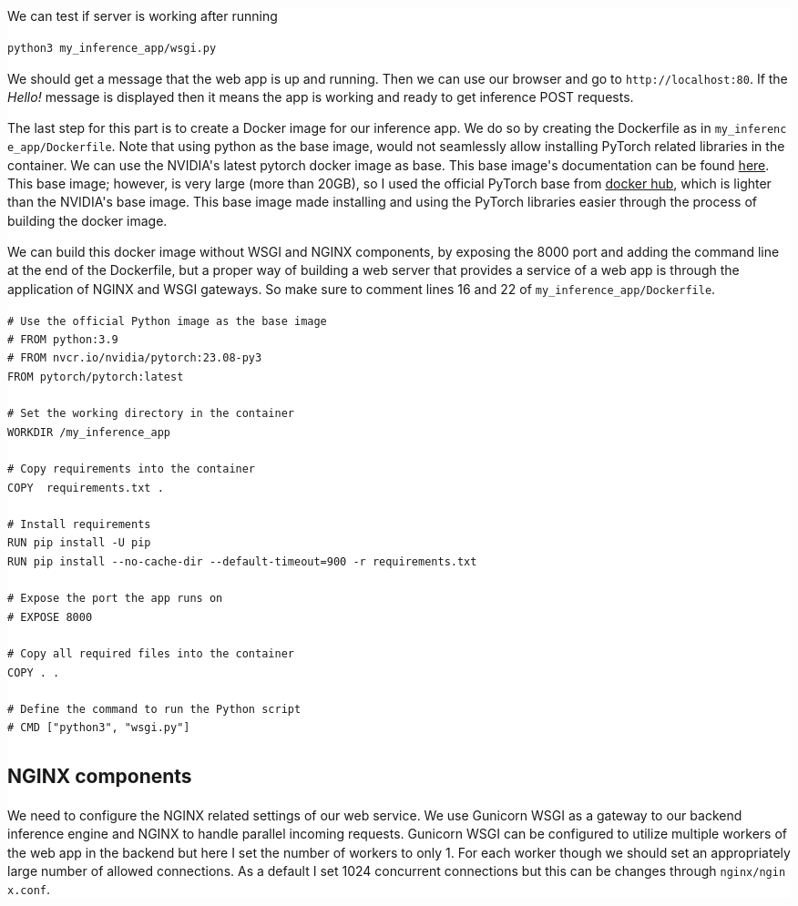 We can test if server is working after running

```bash
python3 my_inference_app/wsgi.py
```

We should get a message that the web app is up and running. Then we can use our browser and go to `http://localhost:80`. If the *Hello!* message is displayed then it means the app is working and ready to get inference POST requests.

The last step for this part is to create a Docker image for our inference app. We do so by creating the Dockerfile as in `my_inference_app/Dockerfile`. Note that using python as the base image, would not seamlessly allow installing PyTorch related libraries in the container. We can use the NVIDIA's latest pytorch docker image as base. This base image's documentation can be found [here](https://docs.nvidia.com/deeplearning/frameworks/pytorch-release-notes/rel-23-08.html). This base image; however, is very large (more than 20GB), so I used the official PyTorch base from [docker hub](https://hub.docker.com/r/pytorch/pytorch), which is lighter than the NVIDIA's base image. This base image made installing and using the PyTorch libraries easier through the process of building the docker image. 

We can build this docker image without WSGI and NGINX components, by exposing the 8000 port and adding the command line at the end of the Dockerfile, but a proper way of building a web server that provides a service of a web app is through the application of NGINX and WSGI gateways. So make sure to comment lines 16 and 22 of `my_inference_app/Dockerfile`. 

```docker
# Use the official Python image as the base image
# FROM python:3.9
# FROM nvcr.io/nvidia/pytorch:23.08-py3
FROM pytorch/pytorch:latest

# Set the working directory in the container
WORKDIR /my_inference_app

# Copy requirements into the container
COPY  requirements.txt .

# Install requirements
RUN pip install -U pip
RUN pip install --no-cache-dir --default-timeout=900 -r requirements.txt

# Expose the port the app runs on
# EXPOSE 8000

# Copy all required files into the container
COPY . .

# Define the command to run the Python script
# CMD ["python3", "wsgi.py"]
```

## NGINX components

We need to configure the NGINX related settings of our web service. We use Gunicorn WSGI as a gateway to our backend inference engine and NGINX to handle parallel incoming requests. Gunicorn WSGI can be configured to utilize multiple workers of the web app in the backend but here I set the number of workers to only 1.  For each worker though we should set an appropriately large number of allowed connections. As a default I set 1024 concurrent connections but this can be changes through `nginx/nginx.conf`. 
